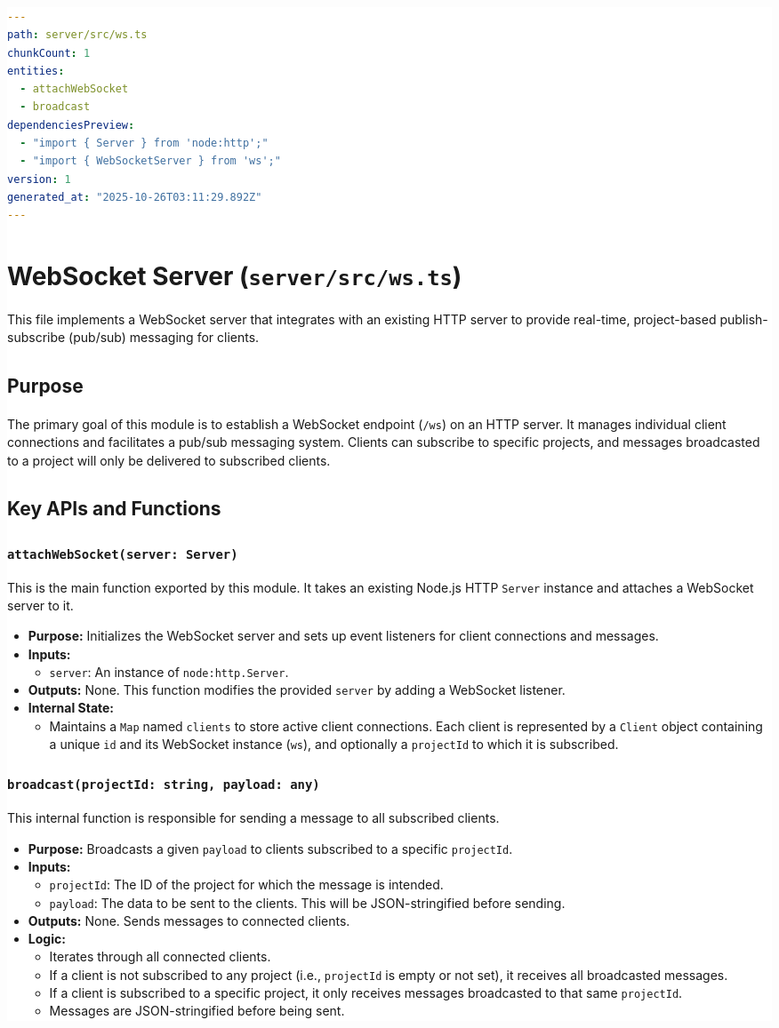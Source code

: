 ```yaml
---
path: server/src/ws.ts
chunkCount: 1
entities:
  - attachWebSocket
  - broadcast
dependenciesPreview:
  - "import { Server } from 'node:http';"
  - "import { WebSocketServer } from 'ws';"
version: 1
generated_at: "2025-10-26T03:11:29.892Z"
---
```

# WebSocket Server (`server/src/ws.ts`)

This file implements a WebSocket server that integrates with an existing HTTP server to provide real-time, project-based publish-subscribe (pub/sub) messaging for clients.

## Purpose

The primary goal of this module is to establish a WebSocket endpoint (`/ws`) on an HTTP server. It manages individual client connections and facilitates a pub/sub messaging system. Clients can subscribe to specific projects, and messages broadcasted to a project will only be delivered to subscribed clients.

## Key APIs and Functions

### `attachWebSocket(server: Server)`

This is the main function exported by this module. It takes an existing Node.js HTTP `Server` instance and attaches a WebSocket server to it.

*   **Purpose:** Initializes the WebSocket server and sets up event listeners for client connections and messages.
*   **Inputs:**
    *   `server`: An instance of `node:http.Server`.
*   **Outputs:** None. This function modifies the provided `server` by adding a WebSocket listener.
*   **Internal State:**
    *   Maintains a `Map` named `clients` to store active client connections. Each client is represented by a `Client` object containing a unique `id` and its WebSocket instance (`ws`), and optionally a `projectId` to which it is subscribed.

### `broadcast(projectId: string, payload: any)`

This internal function is responsible for sending a message to all subscribed clients.

*   **Purpose:** Broadcasts a given `payload` to clients subscribed to a specific `projectId`.
*   **Inputs:**
    *   `projectId`: The ID of the project for which the message is intended.
    *   `payload`: The data to be sent to the clients. This will be JSON-stringified before sending.
*   **Outputs:** None. Sends messages to connected clients.
*   **Logic:**
    *   Iterates through all connected clients.
    *   If a client is not subscribed to any project (i.e., `projectId` is empty or not set), it receives all broadcasted messages.
    *   If a client is subscribed to a specific project, it only receives messages broadcasted to that same `projectId`.
    *   Messages are JSON-stringified before being sent.
